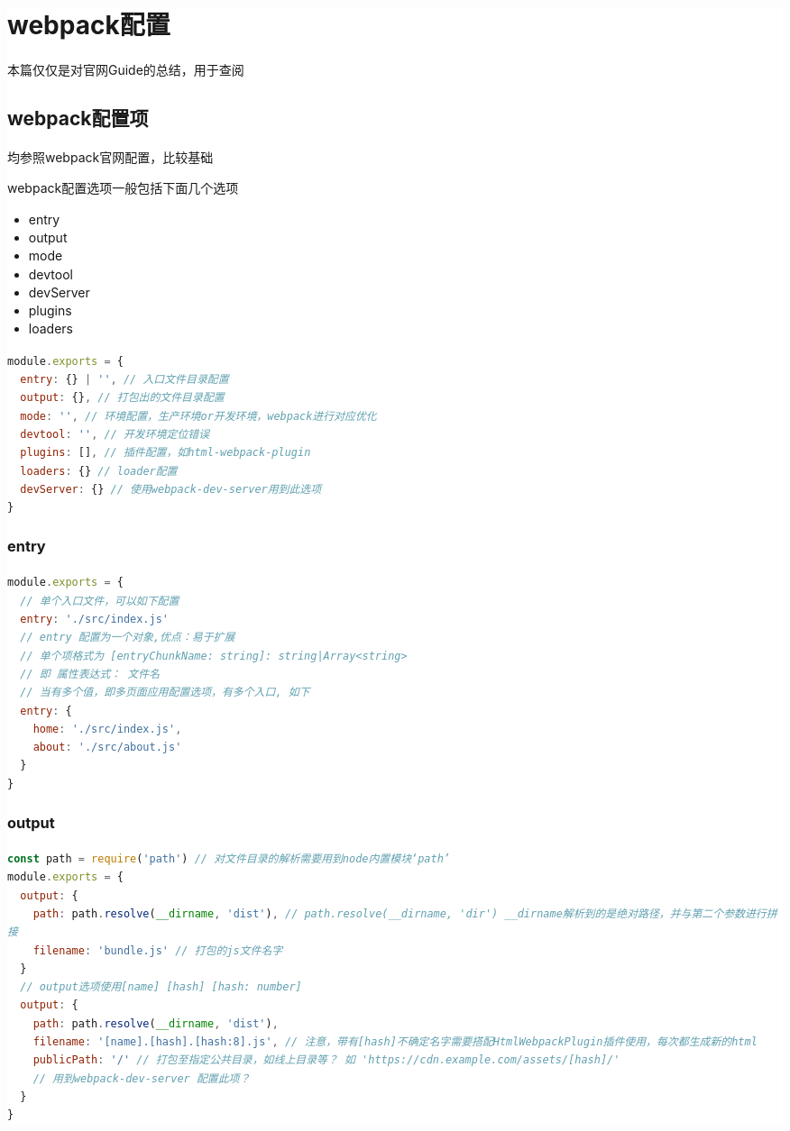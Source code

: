 # webpack配置
本篇仅仅是对官网Guide的总结，用于查阅

## webpack配置项
均参照webpack官网配置，比较基础  

webpack配置选项一般包括下面几个选项
- entry
- output
- mode
- devtool
- devServer
- plugins
- loaders

```js
module.exports = {
  entry: {} | '', // 入口文件目录配置
  output: {}, // 打包出的文件目录配置
  mode: '', // 环境配置，生产环境or开发环境，webpack进行对应优化
  devtool: '', // 开发环境定位错误
  plugins: [], // 插件配置，如html-webpack-plugin
  loaders: {} // loader配置
  devServer: {} // 使用webpack-dev-server用到此选项
}
```

### entry
```js
module.exports = {
  // 单个入口文件，可以如下配置
  entry: './src/index.js'
  // entry 配置为一个对象,优点：易于扩展  
  // 单个项格式为 [entryChunkName: string]: string|Array<string>
  // 即 属性表达式： 文件名
  // 当有多个值，即多页面应用配置选项，有多个入口, 如下
  entry: {
    home: './src/index.js',  
    about: './src/about.js'
  }
}
```

### output
```js
const path = require('path') // 对文件目录的解析需要用到node内置模块‘path’
module.exports = {
  output: {
    path: path.resolve(__dirname, 'dist'), // path.resolve(__dirname, 'dir') __dirname解析到的是绝对路径，并与第二个参数进行拼接
    filename: 'bundle.js' // 打包的js文件名字
  }
  // output选项使用[name] [hash] [hash: number]
  output: {
    path: path.resolve(__dirname, 'dist'),
    filename: '[name].[hash].[hash:8].js', // 注意，带有[hash]不确定名字需要搭配HtmlWebpackPlugin插件使用，每次都生成新的html
    publicPath: '/' // 打包至指定公共目录，如线上目录等？ 如 'https://cdn.example.com/assets/[hash]/'
    // 用到webpack-dev-server 配置此项？
  }
}
```
